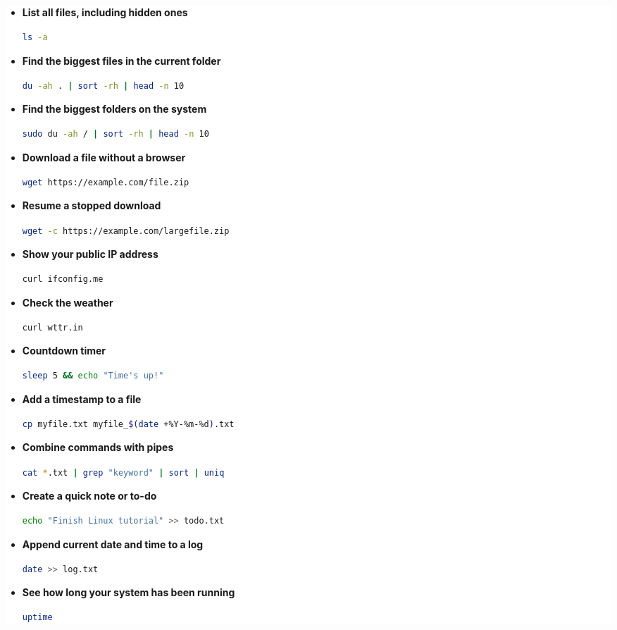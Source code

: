 - **List all files, including hidden ones**  
  ```bash
  ls -a
  ```
  
- **Find the biggest files in the current folder**  
  ```bash
  du -ah . | sort -rh | head -n 10
  ```

- **Find the biggest folders on the system**  
  ```bash
  sudo du -ah / | sort -rh | head -n 10
  ```

- **Download a file without a browser**  
  ```bash
  wget https://example.com/file.zip
  ```

- **Resume a stopped download**  
  ```bash
  wget -c https://example.com/largefile.zip
  ```

- **Show your public IP address**  
  ```bash
  curl ifconfig.me
  ```

- **Check the weather**  
  ```bash
  curl wttr.in
  ```

- **Countdown timer**  
  ```bash
  sleep 5 && echo "Time's up!"
  ```

- **Add a timestamp to a file**  
  ```bash
  cp myfile.txt myfile_$(date +%Y-%m-%d).txt
  ```

- **Combine commands with pipes**  
  ```bash
  cat *.txt | grep "keyword" | sort | uniq
  ```

- **Create a quick note or to-do**  
  ```bash
  echo "Finish Linux tutorial" >> todo.txt
  ```

- **Append current date and time to a log**  
  ```bash
  date >> log.txt
  ```

- **See how long your system has been running**  
  ```bash
  uptime
  ```
